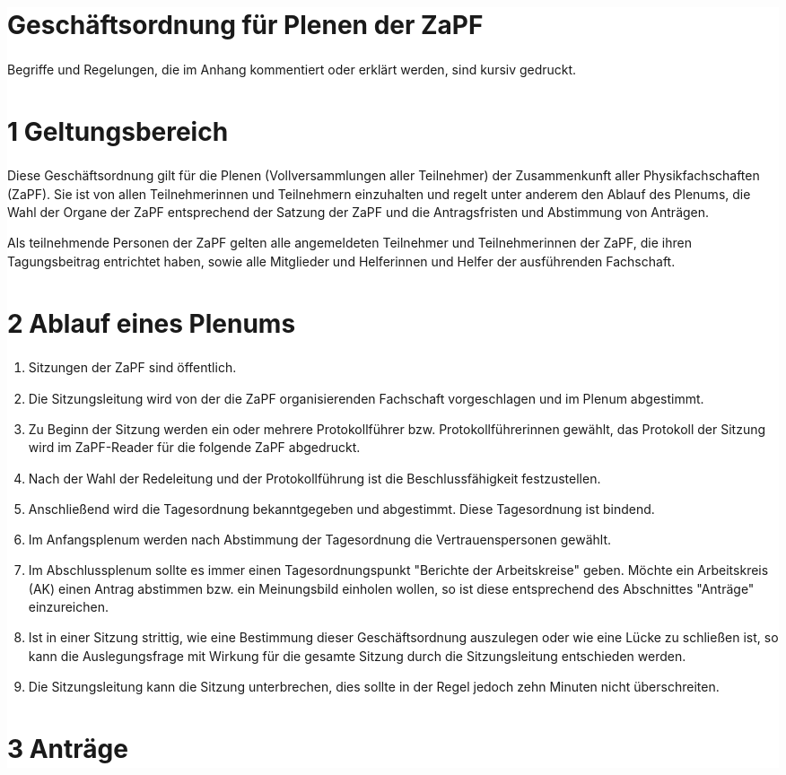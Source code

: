 Geschäftsordnung für Plenen der ZaPF
====================================

Begriffe und Regelungen, die im Anhang kommentiert oder erklärt werden, sind
kursiv gedruckt.

# 1 Geltungsbereich

Diese Geschäftsordnung gilt für die Plenen (Vollversammlungen aller Teilnehmer)
der Zusammenkunft aller Physikfachschaften (ZaPF).
Sie ist von allen Teilnehmerinnen und Teilnehmern einzuhalten und regelt unter
anderem den Ablauf des Plenums, die Wahl der Organe der ZaPF entsprechend der
Satzung der ZaPF und die Antragsfristen und Abstimmung von Anträgen.

Als teilnehmende Personen der ZaPF gelten alle angemeldeten Teilnehmer und
Teilnehmerinnen der ZaPF, die ihren Tagungsbeitrag entrichtet haben, sowie alle
Mitglieder und Helferinnen und Helfer der ausführenden Fachschaft.

# 2 Ablauf eines Plenums

1. Sitzungen der ZaPF sind öffentlich.

2. Die Sitzungsleitung wird von der die ZaPF organisierenden Fachschaft
   vorgeschlagen und im Plenum abgestimmt.

3. Zu Beginn der Sitzung werden ein oder mehrere Protokollführer bzw.
   Protokollführerinnen gewählt, das Protokoll der Sitzung wird im
   ZaPF-Reader für die folgende ZaPF abgedruckt.

4. Nach der Wahl der Redeleitung und der Protokollführung ist die
   Beschlussfähigkeit festzustellen.

5. Anschließend wird die Tagesordnung bekanntgegeben und abgestimmt.
   Diese Tagesordnung ist bindend.

6. Im Anfangsplenum werden nach Abstimmung der Tagesordnung die
   Vertrauenspersonen gewählt.

6. Im Abschlussplenum sollte es immer einen Tagesordnungspunkt "Berichte
   der Arbeitskreise" geben.
   Möchte ein Arbeitskreis (AK) einen Antrag abstimmen bzw. ein Meinungsbild
   einholen wollen, so ist diese entsprechend des Abschnittes "Anträge"
   einzureichen.

7. Ist in einer Sitzung strittig, wie eine Bestimmung dieser Geschäftsordnung
   auszulegen oder wie eine Lücke zu schließen ist, so kann die Auslegungsfrage
   mit Wirkung für die gesamte Sitzung durch die Sitzungsleitung entschieden
   werden.

8. Die Sitzungsleitung kann die Sitzung unterbrechen, dies sollte in der
   Regel jedoch zehn Minuten nicht überschreiten.

# 3 Anträge
